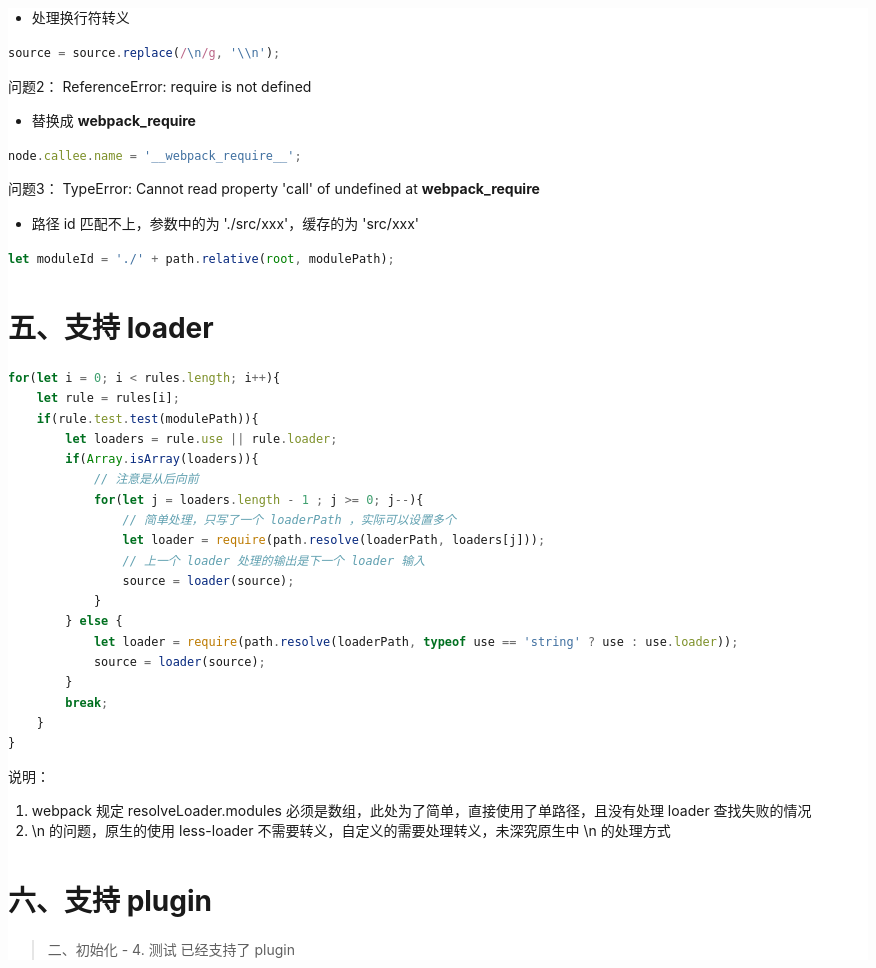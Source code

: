 - 处理换行符转义

```javascript
source = source.replace(/\n/g, '\\n');
```

问题2： ReferenceError: require is not defined

- 替换成 __webpack_require__

```javascript
node.callee.name = '__webpack_require__';
```

问题3： TypeError: Cannot read property 'call' of undefined at __webpack_require__

- 路径 id 匹配不上，参数中的为 './src/xxx'，缓存的为 'src/xxx'

```javascript
let moduleId = './' + path.relative(root, modulePath);
```

# 五、支持 loader

```javascript
for(let i = 0; i < rules.length; i++){
    let rule = rules[i];
    if(rule.test.test(modulePath)){
        let loaders = rule.use || rule.loader;
        if(Array.isArray(loaders)){
            // 注意是从后向前
            for(let j = loaders.length - 1 ; j >= 0; j--){
                // 简单处理，只写了一个 loaderPath ，实际可以设置多个
                let loader = require(path.resolve(loaderPath, loaders[j]));
                // 上一个 loader 处理的输出是下一个 loader 输入
                source = loader(source);
            }
        } else {
            let loader = require(path.resolve(loaderPath, typeof use == 'string' ? use : use.loader));
            source = loader(source);
        }
        break;
    }
}
```

说明：
1. webpack 规定 resolveLoader.modules 必须是数组，此处为了简单，直接使用了单路径，且没有处理 loader 查找失败的情况
2. \n 的问题，原生的使用 less-loader 不需要转义，自定义的需要处理转义，未深究原生中 \n 的处理方式

# 六、支持 plugin

> 二、初始化 - 4. 测试 已经支持了 plugin